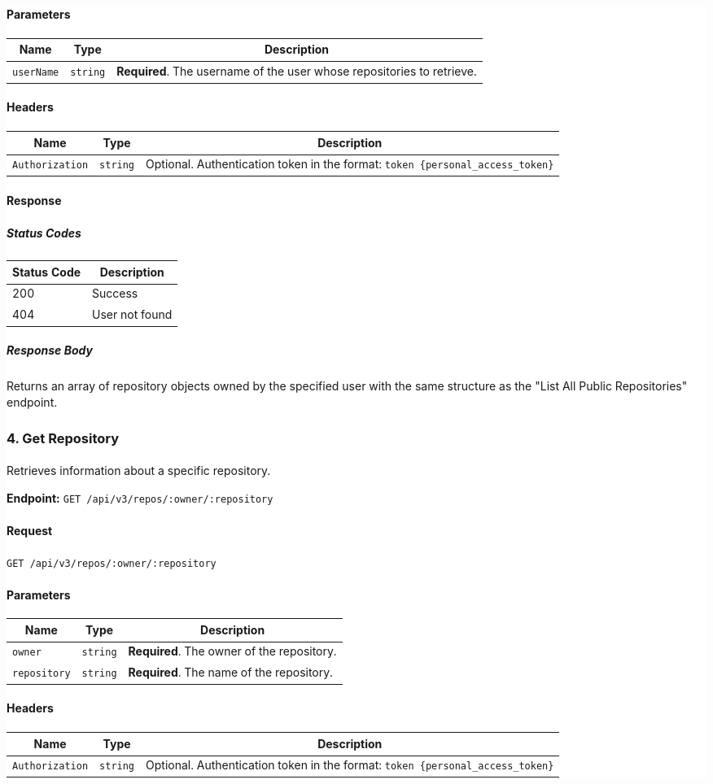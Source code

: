 #### Parameters

| Name | Type | Description |
|------|------|-------------|
| `userName` | `string` | **Required**. The username of the user whose repositories to retrieve. |

#### Headers

| Name | Type | Description |
|------|------|-------------|
| `Authorization` | `string` | Optional. Authentication token in the format: `token {personal_access_token}` |

#### Response

##### Status Codes

| Status Code | Description |
|-------------|-------------|
| 200 | Success |
| 404 | User not found |

##### Response Body

Returns an array of repository objects owned by the specified user with the same structure as the "List All Public Repositories" endpoint.

### 4. Get Repository

Retrieves information about a specific repository.

**Endpoint:** `GET /api/v3/repos/:owner/:repository`

#### Request

```
GET /api/v3/repos/:owner/:repository
```

#### Parameters

| Name | Type | Description |
|------|------|-------------|
| `owner` | `string` | **Required**. The owner of the repository. |
| `repository` | `string` | **Required**. The name of the repository. |

#### Headers

| Name | Type | Description |
|------|------|-------------|
| `Authorization` | `string` | Optional. Authentication token in the format: `token {personal_access_token}` |
